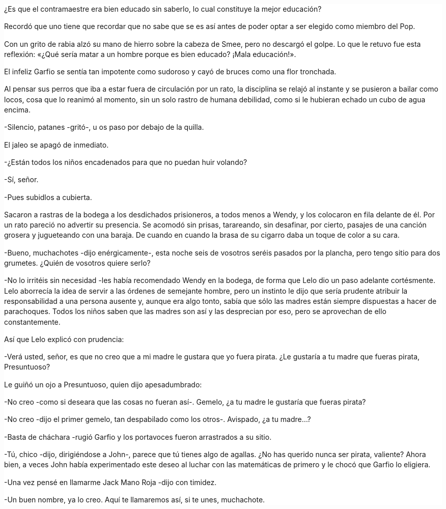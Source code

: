¿Es que el contramaestre era bien educado sin saberlo, lo cual constituye la mejor educación?

Recordó que uno tiene que recordar que no sabe que se es así antes de poder optar a ser elegido como miembro del Pop. 

Con un grito de rabia alzó su mano de hierro sobre la cabeza de Smee, pero no descargó el golpe. Lo que le retuvo fue esta reflexión: «¿Qué sería matar a un hombre porque es bien educado? ¡Mala educación!».

El infeliz Garfio se sentía tan impotente como sudoroso y cayó de bruces como una flor tronchada.

Al pensar sus perros que iba a estar fuera de circulación por un rato, la disciplina se relajó al instante y se pusieron a bailar como locos, cosa que lo reanimó al momento, sin un solo rastro de humana debilidad, como si le hubieran echado un cubo de agua encima.

-Silencio, patanes -gritó-, u os paso por debajo de la quilla.

El jaleo se apagó de inmediato.

-¿Están todos los niños encadenados para que no puedan huir volando?

-Sí, señor.

-Pues subidlos a cubierta.

Sacaron a rastras de la bodega a los desdichados prisioneros, a todos menos a Wendy, y los colocaron en fila delante de él. Por un rato pareció no advertir su presencia. Se acomodó sin prisas, tarareando, sin desafinar, por cierto, pasajes de una canción grosera y jugueteando con una baraja. De cuando en cuando la brasa de su cigarro daba un toque de color a su cara.

-Bueno, muchachotes -dijo enérgicamente-, esta noche seis de vosotros seréis pasados por la plancha, pero tengo sitio para dos grumetes. ¿Quién de vosotros quiere serlo?

-No lo irritéis sin necesidad -les había recomendado Wendy en la bodega, de forma que Lelo dio un paso adelante cortésmente. Lelo aborrecía la idea de servir a las órdenes de semejante hombre, pero un instinto le dijo que sería prudente atribuir la responsabilidad a una persona ausente y, aunque era algo tonto, sabía que sólo las madres están siempre dispuestas a hacer de parachoques. Todos los niños saben que las madres son así y las desprecian por eso, pero se aprovechan de ello constantemente.

Así que Lelo explicó con prudencia:

-Verá usted, señor, es que no creo que a mi madre le gustara que yo fuera pirata. ¿Le gustaría a tu madre que fueras pirata, Presuntuoso?

Le guiñó un ojo a Presuntuoso, quien dijo apesadumbrado:

-No creo -como si deseara que las cosas no fueran así-. Gemelo, ¿a tu madre le gustaría que fueras pirata?

-No creo -dijo el primer gemelo, tan despabilado como los otros-. Avispado, ¿a tu madre…?

-Basta de cháchara -rugió Garfio y los portavoces fueron arrastrados a su sitio.

-Tú, chico -dijo, dirigiéndose a John-, parece que tú tienes algo de agallas. ¿No has querido nunca ser pirata, valiente? Ahora bien, a veces John había experimentado este deseo al luchar con las matemáticas de primero y le chocó que Garfio lo eligiera.

-Una vez pensé en llamarme Jack Mano Roja -dijo con timidez.

-Un buen nombre, ya lo creo. Aquí te llamaremos así, si te unes, muchachote.
